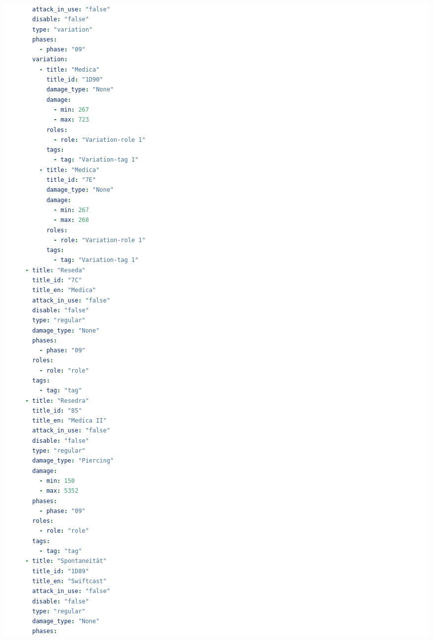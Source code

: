 ```yaml
        attack_in_use: "false"
        disable: "false"
        type: "variation"
        phases:
          - phase: "09"
        variation:
          - title: "Medica"
            title_id: "1D90"
            damage_type: "None"
            damage:
              - min: 267
              - max: 723
            roles:
              - role: "Variation-role 1"
            tags:
              - tag: "Variation-tag 1"
          - title: "Medica"
            title_id: "7E"
            damage_type: "None"
            damage:
              - min: 267
              - max: 268
            roles:
              - role: "Variation-role 1"
            tags:
              - tag: "Variation-tag 1"
      - title: "Reseda"
        title_id: "7C"
        title_en: "Medica"
        attack_in_use: "false"
        disable: "false"
        type: "regular"
        damage_type: "None"
        phases:
          - phase: "09"
        roles:
          - role: "role"
        tags:
          - tag: "tag"
      - title: "Resedra"
        title_id: "85"
        title_en: "Medica II"
        attack_in_use: "false"
        disable: "false"
        type: "regular"
        damage_type: "Piercing"
        damage:
          - min: 150
          - max: 5352
        phases:
          - phase: "09"
        roles:
          - role: "role"
        tags:
          - tag: "tag"
      - title: "Spontaneität"
        title_id: "1D89"
        title_en: "Swiftcast"
        attack_in_use: "false"
        disable: "false"
        type: "regular"
        damage_type: "None"
        phases:
```
